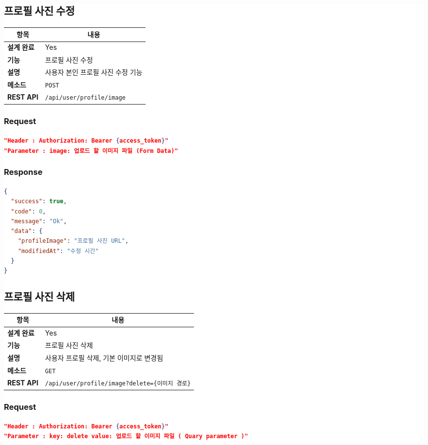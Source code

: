 ## 프로필 사진 수정

| 항목 | 내용 |
|---|---|
| **설계 완료** | Yes |
| **기능** | 프로필 사진 수정 |
| **설명** | 사용자 본인 프로필 사진 수정 기능 |
| **메소드** | `POST` |
| **REST API** | `/api/user/profile/image` |

### Request
```json
"Header : Authorization: Bearer {access_token}"
"Parameter : image: 업로드 할 이미지 파일 (Form Data)"
```

### Response
```json
{
  "success": true,
  "code": 0,
  "message": "Ok",
  "data": {
    "profileImage": "프로필 사진 URL",
    "modifiedAt": "수정 시간"
  }
}
```

## 프로필 사진 삭제

| 항목 | 내용 |
|---|---|
| **설계 완료** | Yes |
| **기능** | 프로필 사진 삭제 |
| **설명** | 사용자 프로필 삭제, 기본 이미지로 변경됨 |
| **메소드** | `GET` |
| **REST API** | `/api/user/profile/image?delete={이미지 경로}` |

### Request
```json
"Header : Authorization: Bearer {access_token}"
"Parameter : key: delete value: 업로드 할 이미지 파일 ( Quary parameter )"
```
